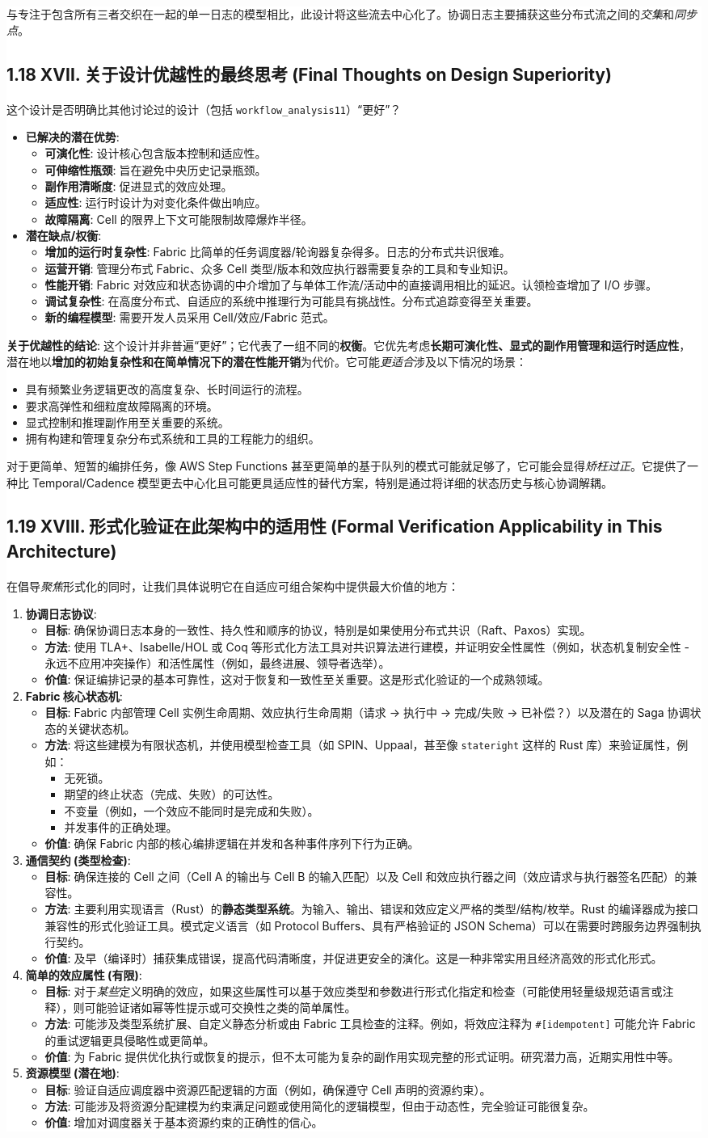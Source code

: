 与专注于包含所有三者交织在一起的单一日志的模型相比，此设计将这些流去中心化了。协调日志主要捕获这些分布式流之间的*交集*和*同步点*。

## 1.18 XVII. 关于设计优越性的最终思考 (Final Thoughts on Design Superiority)

这个设计是否明确比其他讨论过的设计（包括 `workflow_analysis11`）“更好”？

- **已解决的潜在优势**:
  - **可演化性**: 设计核心包含版本控制和适应性。
  - **可伸缩性瓶颈**: 旨在避免中央历史记录瓶颈。
  - **副作用清晰度**: 促进显式的效应处理。
  - **适应性**: 运行时设计为对变化条件做出响应。
  - **故障隔离**: Cell 的限界上下文可能限制故障爆炸半径。
- **潜在缺点/权衡**:
  - **增加的运行时复杂性**: Fabric 比简单的任务调度器/轮询器复杂得多。日志的分布式共识很难。
  - **运营开销**: 管理分布式 Fabric、众多 Cell 类型/版本和效应执行器需要复杂的工具和专业知识。
  - **性能开销**: Fabric 对效应和状态协调的中介增加了与单体工作流/活动中的直接调用相比的延迟。认领检查增加了 I/O 步骤。
  - **调试复杂性**: 在高度分布式、自适应的系统中推理行为可能具有挑战性。分布式追踪变得至关重要。
  - **新的编程模型**: 需要开发人员采用 Cell/效应/Fabric 范式。

**关于优越性的结论**: 这个设计并非普遍“更好”；它代表了一组不同的**权衡**。它优先考虑**长期可演化性、显式的副作用管理和运行时适应性**，潜在地以**增加的初始复杂性和在简单情况下的潜在性能开销**为代价。它可能*更适合*涉及以下情况的场景：

- 具有频繁业务逻辑更改的高度复杂、长时间运行的流程。
- 要求高弹性和细粒度故障隔离的环境。
- 显式控制和推理副作用至关重要的系统。
- 拥有构建和管理复杂分布式系统和工具的工程能力的组织。

对于更简单、短暂的编排任务，像 AWS Step Functions 甚至更简单的基于队列的模式可能就足够了，它可能会显得*矫枉过正*。它提供了一种比 Temporal/Cadence 模型更去中心化且可能更具适应性的替代方案，特别是通过将详细的状态历史与核心协调解耦。

## 1.19 XVIII. 形式化验证在此架构中的适用性 (Formal Verification Applicability in This Architecture)

在倡导*聚焦*形式化的同时，让我们具体说明它在自适应可组合架构中提供最大价值的地方：

1. **协调日志协议**:
    - **目标**: 确保协调日志本身的一致性、持久性和顺序的协议，特别是如果使用分布式共识（Raft、Paxos）实现。
    - **方法**: 使用 TLA+、Isabelle/HOL 或 Coq 等形式化方法工具对共识算法进行建模，并证明安全性属性（例如，状态机复制安全性 - 永远不应用冲突操作）和活性属性（例如，最终进展、领导者选举）。
    - **价值**: 保证编排记录的基本可靠性，这对于恢复和一致性至关重要。这是形式化验证的一个成熟领域。
2. **Fabric 核心状态机**:
    - **目标**: Fabric 内部管理 Cell 实例生命周期、效应执行生命周期（请求 -> 执行中 -> 完成/失败 -> 已补偿？）以及潜在的 Saga 协调状态的关键状态机。
    - **方法**: 将这些建模为有限状态机，并使用模型检查工具（如 SPIN、Uppaal，甚至像 `stateright` 这样的 Rust 库）来验证属性，例如：
        - 无死锁。
        - 期望的终止状态（完成、失败）的可达性。
        - 不变量（例如，一个效应不能同时是完成和失败）。
        - 并发事件的正确处理。
    - **价值**: 确保 Fabric 内部的核心编排逻辑在并发和各种事件序列下行为正确。
3. **通信契约 (类型检查)**:
    - **目标**: 确保连接的 Cell 之间（Cell A 的输出与 Cell B 的输入匹配）以及 Cell 和效应执行器之间（效应请求与执行器签名匹配）的兼容性。
    - **方法**: 主要利用实现语言（Rust）的**静态类型系统**。为输入、输出、错误和效应定义严格的类型/结构/枚举。Rust 的编译器成为接口兼容性的形式化验证工具。模式定义语言（如 Protocol Buffers、具有严格验证的 JSON Schema）可以在需要时跨服务边界强制执行契约。
    - **价值**: 及早（编译时）捕获集成错误，提高代码清晰度，并促进更安全的演化。这是一种非常实用且经济高效的形式化形式。
4. **简单的效应属性 (有限)**:
    - **目标**: 对于*某些*定义明确的效应，如果这些属性可以基于效应类型和参数进行形式化指定和检查（可能使用轻量级规范语言或注释），则可能验证诸如幂等性提示或可交换性之类的简单属性。
    - **方法**: 可能涉及类型系统扩展、自定义静态分析或由 Fabric 工具检查的注释。例如，将效应注释为 `#[idempotent]` 可能允许 Fabric 的重试逻辑更具侵略性或更简单。
    - **价值**: 为 Fabric 提供优化执行或恢复的提示，但不太可能为复杂的副作用实现完整的形式证明。研究潜力高，近期实用性中等。
5. **资源模型 (潜在地)**:
    - **目标**: 验证自适应调度器中资源匹配逻辑的方面（例如，确保遵守 Cell 声明的资源约束）。
    - **方法**: 可能涉及将资源分配建模为约束满足问题或使用简化的逻辑模型，但由于动态性，完全验证可能很复杂。
    - **价值**: 增加对调度器关于基本资源约束的正确性的信心。
